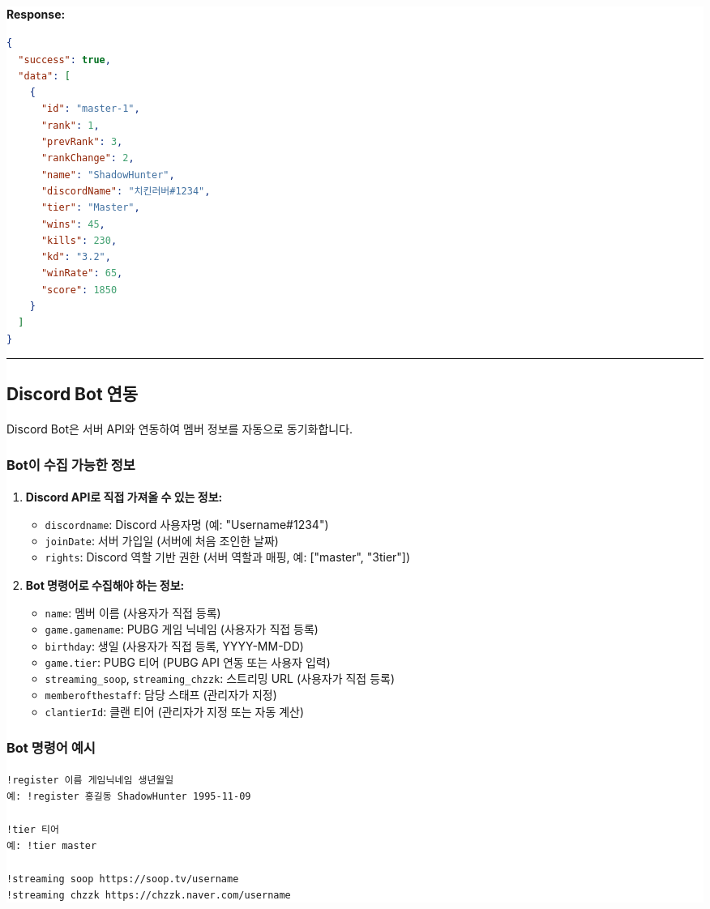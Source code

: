 **Response:**
```json
{
  "success": true,
  "data": [
    {
      "id": "master-1",
      "rank": 1,
      "prevRank": 3,
      "rankChange": 2,
      "name": "ShadowHunter",
      "discordName": "치킨러버#1234",
      "tier": "Master",
      "wins": 45,
      "kills": 230,
      "kd": "3.2",
      "winRate": 65,
      "score": 1850
    }
  ]
}
```

---

## Discord Bot 연동

Discord Bot은 서버 API와 연동하여 멤버 정보를 자동으로 동기화합니다.

### Bot이 수집 가능한 정보

1. **Discord API로 직접 가져올 수 있는 정보:**
   - `discordname`: Discord 사용자명 (예: "Username#1234")
   - `joinDate`: 서버 가입일 (서버에 처음 조인한 날짜)
   - `rights`: Discord 역할 기반 권한 (서버 역할과 매핑, 예: ["master", "3tier"])

2. **Bot 명령어로 수집해야 하는 정보:**
   - `name`: 멤버 이름 (사용자가 직접 등록)
   - `game.gamename`: PUBG 게임 닉네임 (사용자가 직접 등록)
   - `birthday`: 생일 (사용자가 직접 등록, YYYY-MM-DD)
   - `game.tier`: PUBG 티어 (PUBG API 연동 또는 사용자 입력)
   - `streaming_soop`, `streaming_chzzk`: 스트리밍 URL (사용자가 직접 등록)
   - `memberofthestaff`: 담당 스태프 (관리자가 지정)
   - `clantierId`: 클랜 티어 (관리자가 지정 또는 자동 계산)

### Bot 명령어 예시

```
!register 이름 게임닉네임 생년월일
예: !register 홍길동 ShadowHunter 1995-11-09

!tier 티어
예: !tier master

!streaming soop https://soop.tv/username
!streaming chzzk https://chzzk.naver.com/username
```
